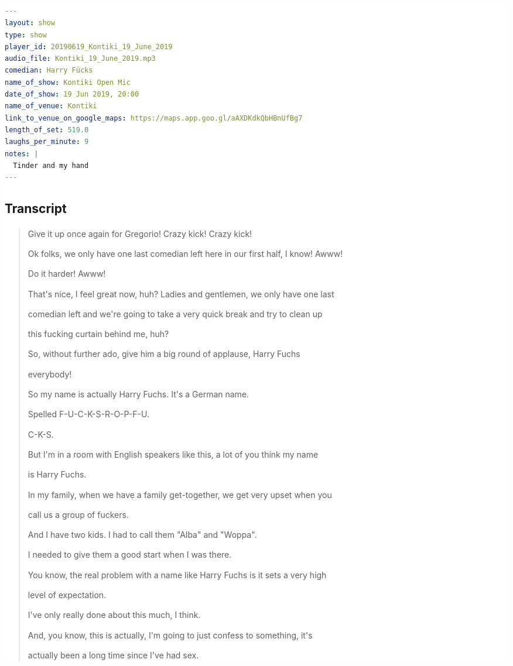 ```yaml
---
layout: show
type: show
player_id: 20190619_Kontiki_19_June_2019
audio_file: Kontiki_19_June_2019.mp3
comedian: Harry Fücks
name_of_show: Kontiki Open Mic
date_of_show: 19 Jun 2019, 20:00
name_of_venue: Kontiki
link_to_venue_on_google_maps: https://maps.app.goo.gl/aAXDKdkQbHBnUfBg7
length_of_set: 519.0
laughs_per_minute: 9
notes: |
  Tinder and my hand
---
```



<h2><i class="fas fa-file-alt"></i> Transcript</h2>

> Give it up once again for Gregorio! Crazy kick! Crazy kick!
>
> Ok folks, we only have one last comedian left here in our first half, I know! Awww!
>
> Do it harder! Awww!
>
> That's nice, I feel great now, huh? Ladies and gentlemen, we only have one last
>
> comedian left and we're going to take a very quick break and try to clean up
>
> this fucking curtain behind me, huh?
>
> So, without further ado, give him a big round of applause, Harry Fuchs
>
> everybody!
>
> So my name is actually Harry Fuchs. It's a German name.
>
> Spelled F-U-C-K-S-R-O-P-F-U.
>
> C-K-S.
>
> But I'm in a room with English speakers like this, a lot of you think my name
>
> is Harry Fuchs.
>
> In my family, when we have a family get-together, we get very upset when you
>
> call us a group of fuckers.
>
> And I have two kids. I had to call them "Alba" and "Woppa".
>
> I needed to give them a good start when I was there.
>
> You know, the real problem with a name like Harry Fuchs is it sets a very high
>
> level of expectation.
>
> I've only really done about this much, I think.
>
> And, you know, this is actually, I'm going to just confess to something, it's
>
> actually been a long time since I've had sex.
>